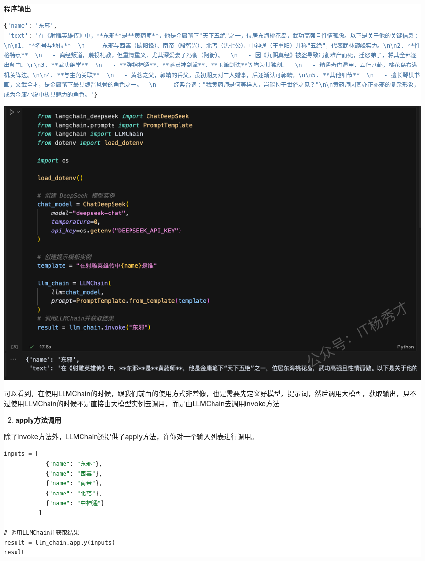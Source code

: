 程序输出

```python
{'name': '东邪',
 'text': '在《射雕英雄传》中，**东邪**是**黄药师**，他是金庸笔下"天下五绝"之一，位居东海桃花岛，武功高强且性情孤傲。以下是关于他的关键信息：\n\n1. **名号与地位**  \n   - 东邪与西毒（欧阳锋）、南帝（段智兴）、北丐（洪七公）、中神通（王重阳）并称"五绝"，代表武林巅峰实力。\n\n2. **性格特点**  \n   - 离经叛道，蔑视礼教，但重情重义，尤其深爱妻子冯蘅（阿衡）。  \n   - 因《九阴真经》被盗导致冯蘅难产而死，迁怒弟子，将其全部逐出师门。\n\n3. **武功绝学**  \n   - **弹指神通**、**落英神剑掌**、**玉箫剑法**等均为其独创。  \n   - 精通奇门遁甲、五行八卦，桃花岛布满机关阵法。\n\n4. **与主角关联**  \n   - 黄蓉之父，郭靖的岳父，虽初期反对二人婚事，后逐渐认可郭靖。\n\n5. **其他细节**  \n   - 擅长琴棋书画，文武全才，是金庸笔下最具魏晋风骨的角色之一。  \n   - 经典台词："我黄药师是何等样人，岂能拘于世俗之见？"\n\n黄药师因其亦正亦邪的复杂形象，成为金庸小说中极具魅力的角色。'}
```

![](../../../assets/img/AI进阶之路/大模型应用开发/LangChain从入门到精通/链/image-3.png)

可以看到，在使用LLMChain的时候，跟我们前面的使用方式非常像，也是需要先定义好模型，提示词，然后调用大模型，获取输出，只不过使用LLMChain的时候不是直接由大模型实例去调用，而是由LLMChain去调用invoke方法

2. **apply方法调用**

除了invoke方法外，LLMChain还提供了apply方法，许你对一个输入列表进行调用。

```sql
inputs = [
            {"name": "东邪"},
            {"name": "西毒"},
            {"name": "南帝"},
            {"name": "北丐"},
            {"name": "中神通"}
          ]

# 调用LLMChain并获取结果
result = llm_chain.apply(inputs)
result
```
